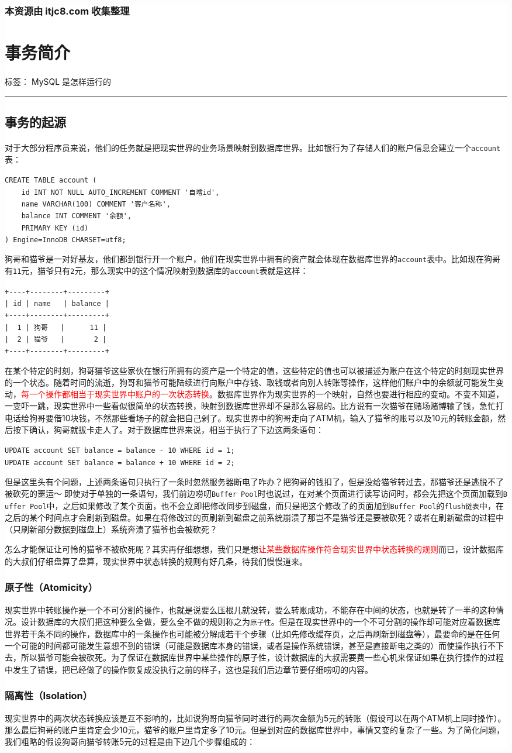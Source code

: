### 本资源由 itjc8.com 收集整理
# 事务简介

标签： MySQL 是怎样运行的

---

## 事务的起源
对于大部分程序员来说，他们的任务就是把现实世界的业务场景映射到数据库世界。比如银行为了存储人们的账户信息会建立一个`account`表：
```
CREATE TABLE account (
    id INT NOT NULL AUTO_INCREMENT COMMENT '自增id',
    name VARCHAR(100) COMMENT '客户名称',
    balance INT COMMENT '余额',
    PRIMARY KEY (id)
) Engine=InnoDB CHARSET=utf8;
```
狗哥和猫爷是一对好基友，他们都到银行开一个账户，他们在现实世界中拥有的资产就会体现在数据库世界的`account`表中。比如现在狗哥有`11`元，猫爷只有`2`元，那么现实中的这个情况映射到数据库的`account`表就是这样：
```
+----+--------+---------+
| id | name   | balance |
+----+--------+---------+
|  1 | 狗哥   |      11 |
|  2 | 猫爷   |       2 |
+----+--------+---------+
```
在某个特定的时刻，狗哥猫爷这些家伙在银行所拥有的资产是一个特定的值，这些特定的值也可以被描述为账户在这个特定的时刻现实世界的一个状态。随着时间的流逝，狗哥和猫爷可能陆续进行向账户中存钱、取钱或者向别人转账等操作，这样他们账户中的余额就可能发生变动，<span style="color:red">每一个操作都相当于现实世界中账户的一次状态转换</span>。数据库世界作为现实世界的一个映射，自然也要进行相应的变动。不变不知道，一变吓一跳，现实世界中一些看似很简单的状态转换，映射到数据库世界却不是那么容易的。比方说有一次猫爷在赌场赌博输了钱，急忙打电话给狗哥要借10块钱，不然那些看场子的就会把自己剁了。现实世界中的狗哥走向了ATM机，输入了猫爷的账号以及10元的转账金额，然后按下确认，狗哥就拔卡走人了。对于数据库世界来说，相当于执行了下边这两条语句：

```
UPDATE account SET balance = balance - 10 WHERE id = 1;
UPDATE account SET balance = balance + 10 WHERE id = 2;
```
    
但是这里头有个问题，上述两条语句只执行了一条时忽然服务器断电了咋办？把狗哥的钱扣了，但是没给猫爷转过去，那猫爷还是逃脱不了被砍死的噩运～  即使对于单独的一条语句，我们前边唠叨`Buffer Pool`时也说过，在对某个页面进行读写访问时，都会先把这个页面加载到`Buffer Pool`中，之后如果修改了某个页面，也不会立即把修改同步到磁盘，而只是把这个修改了的页面加到`Buffer Pool`的`flush链表`中，在之后的某个时间点才会刷新到磁盘。如果在将修改过的页刷新到磁盘之前系统崩溃了那岂不是猫爷还是要被砍死？或者在刷新磁盘的过程中（只刷新部分数据到磁盘上）系统奔溃了猫爷也会被砍死？

怎么才能保证让可怜的猫爷不被砍死呢？其实再仔细想想，我们只是想<span style="color:red">让某些数据库操作符合现实世界中状态转换的规则</span>而已，设计数据库的大叔们仔细盘算了盘算，现实世界中状态转换的规则有好几条，待我们慢慢道来。

### 原子性（Atomicity）
现实世界中转账操作是一个不可分割的操作，也就是说要么压根儿就没转，要么转账成功，不能存在中间的状态，也就是转了一半的这种情况。设计数据库的大叔们把这种要么全做，要么全不做的规则称之为`原子性`。但是在现实世界中的一个不可分割的操作却可能对应着数据库世界若干条不同的操作，数据库中的一条操作也可能被分解成若干个步骤（比如先修改缓存页，之后再刷新到磁盘等），最要命的是在任何一个可能的时间都可能发生意想不到的错误（可能是数据库本身的错误，或者是操作系统错误，甚至是直接断电之类的）而使操作执行不下去，所以猫爷可能会被砍死。为了保证在数据库世界中某些操作的原子性，设计数据库的大叔需要费一些心机来保证如果在执行操作的过程中发生了错误，把已经做了的操作恢复成没执行之前的样子，这也是我们后边章节要仔细唠叨的内容。

### 隔离性（Isolation）
现实世界中的两次状态转换应该是互不影响的，比如说狗哥向猫爷同时进行的两次金额为5元的转账（假设可以在两个ATM机上同时操作）。那么最后狗哥的账户里肯定会少10元，猫爷的账户里肯定多了10元。但是到对应的数据库世界中，事情又变的复杂了一些。为了简化问题，我们粗略的假设狗哥向猫爷转账5元的过程是由下边几个步骤组成的：
